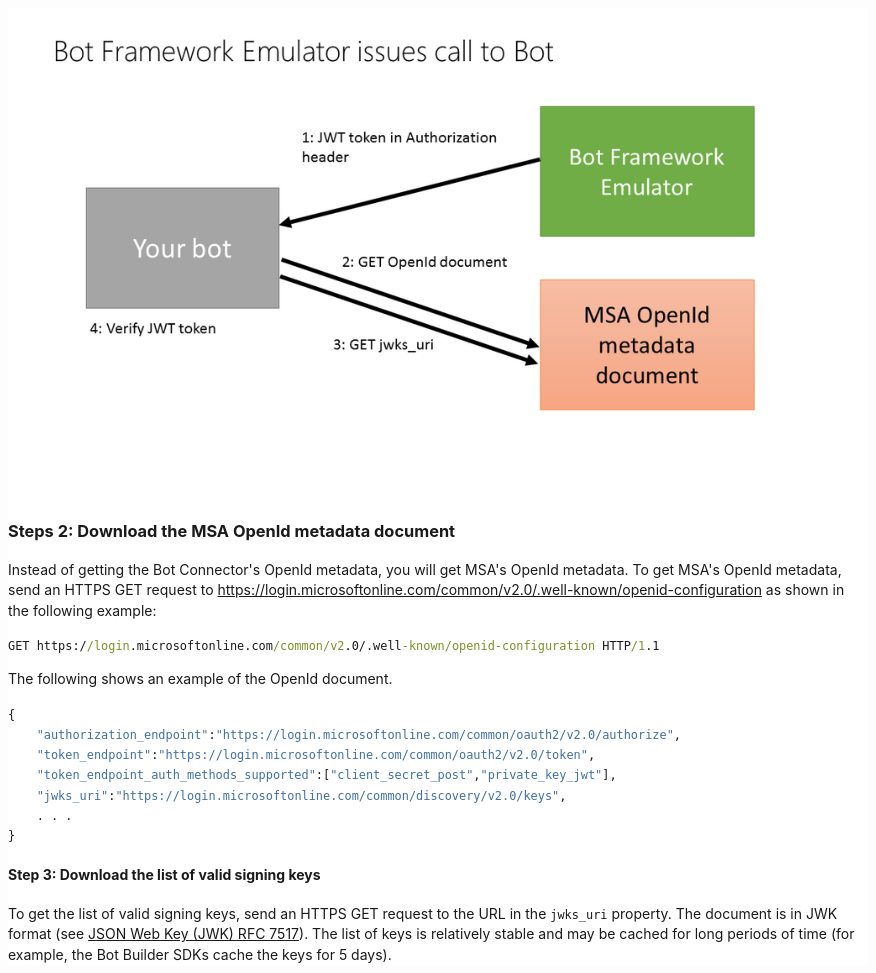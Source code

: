 ![Authenticate calls from the Bot Framework Emulator to your bot](/en-us/images/connector/auth_bot_framework_emulator_to_bot.png)

### Steps 2: Download the MSA OpenId metadata document

Instead of getting the Bot Connector's OpenId metadata, you will get MSA's OpenId metadata. To get MSA's OpenId metadata, send an HTTPS GET request to https://login.microsoftonline.com/common/v2.0/.well-known/openid-configuration as shown in the following example:

```cmd
GET https://login.microsoftonline.com/common/v2.0/.well-known/openid-configuration HTTP/1.1
```

The following shows an example of the OpenId document.


```cmd
{
    "authorization_endpoint":"https://login.microsoftonline.com/common/oauth2/v2.0/authorize",
    "token_endpoint":"https://login.microsoftonline.com/common/oauth2/v2.0/token",
    "token_endpoint_auth_methods_supported":["client_secret_post","private_key_jwt"],
    "jwks_uri":"https://login.microsoftonline.com/common/discovery/v2.0/keys",
    . . .
}
```

#### Step 3: Download the list of valid signing keys

To get the list of valid signing keys, send an HTTPS GET request to the URL in the `jwks_uri` property. The document is in JWK format (see [JSON Web Key (JWK) RFC 7517](https://tools.ietf.org/html/rfc7517)). The list of keys is relatively stable and may be cached for long periods of time (for example, the Bot Builder SDKs cache the keys for 5 days).
